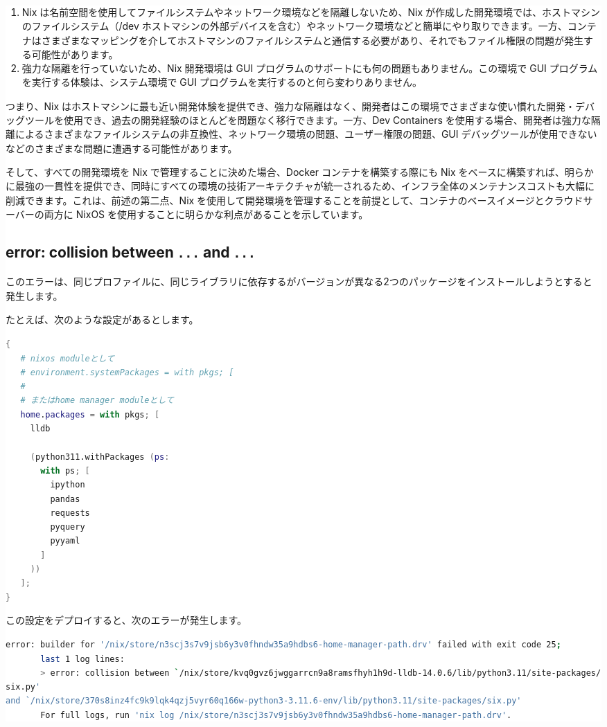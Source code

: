 1. Nix は名前空間を使用してファイルシステムやネットワーク環境などを隔離しないため、Nix が作成した開発環境では、ホストマシンのファイルシステム（/dev ホストマシンの外部デバイスを含む）やネットワーク環境などと簡単にやり取りできます。一方、コンテナはさまざまなマッピングを介してホストマシンのファイルシステムと通信する必要があり、それでもファイル権限の問題が発生する可能性があります。
2. 強力な隔離を行っていないため、Nix 開発環境は GUI プログラムのサポートにも何の問題もありません。この環境で GUI プログラムを実行する体験は、システム環境で GUI プログラムを実行するのと何ら変わりありません。

つまり、Nix はホストマシンに最も近い開発体験を提供でき、強力な隔離はなく、開発者はこの環境でさまざまな使い慣れた開発・デバッグツールを使用でき、過去の開発経験のほとんどを問題なく移行できます。一方、Dev Containers を使用する場合、開発者は強力な隔離によるさまざまなファイルシステムの非互換性、ネットワーク環境の問題、ユーザー権限の問題、GUI デバッグツールが使用できないなどのさまざまな問題に遭遇する可能性があります。

そして、すべての開発環境を Nix で管理することに決めた場合、Docker コンテナを構築する際にも Nix をベースに構築すれば、明らかに最強の一貫性を提供でき、同時にすべての環境の技術アーキテクチャが統一されるため、インフラ全体のメンテナンスコストも大幅に削減できます。これは、前述の第二点、Nix を使用して開発環境を管理することを前提として、コンテナのベースイメージとクラウドサーバーの両方に NixOS を使用することに明らかな利点があることを示しています。

## error: collision between `...` and `...`

このエラーは、同じプロファイルに、同じライブラリに依存するがバージョンが異なる2つのパッケージをインストールしようとすると発生します。

たとえば、次のような設定があるとします。

```nix
{
   # nixos moduleとして
   # environment.systemPackages = with pkgs; [
   #
   # またはhome manager moduleとして
   home.packages = with pkgs; [
     lldb

     (python311.withPackages (ps:
       with ps; [
         ipython
         pandas
         requests
         pyquery
         pyyaml
       ]
     ))
   ];
}
```

この設定をデプロイすると、次のエラーが発生します。

```bash
error: builder for '/nix/store/n3scj3s7v9jsb6y3v0fhndw35a9hdbs6-home-manager-path.drv' failed with exit code 25;
       last 1 log lines:
       > error: collision between `/nix/store/kvq0gvz6jwggarrcn9a8ramsfhyh1h9d-lldb-14.0.6/lib/python3.11/site-packages/six.py'
and `/nix/store/370s8inz4fc9k9lqk4qzj5vyr60q166w-python3-3.11.6-env/lib/python3.11/site-packages/six.py'
       For full logs, run 'nix log /nix/store/n3scj3s7v9jsb6y3v0fhndw35a9hdbs6-home-manager-path.drv'.
```
